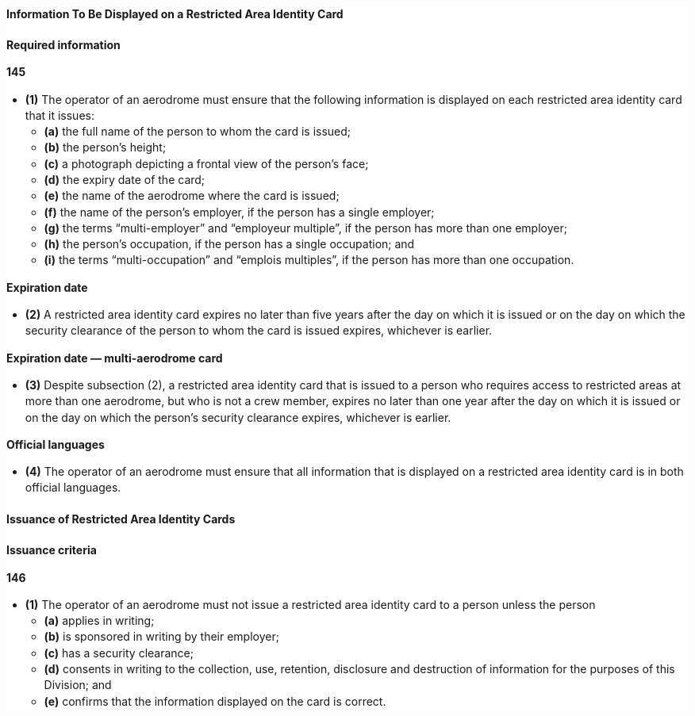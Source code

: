 


#### Information To Be Displayed on a Restricted Area Identity Card



**Required information**

**145** 

- **(1)** The operator of an aerodrome must ensure that the following information is displayed on each restricted area identity card that it issues:
	- **(a)** the full name of the person to whom the card is issued;
	- **(b)** the person’s height;
	- **(c)** a photograph depicting a frontal view of the person’s face;
	- **(d)** the expiry date of the card;
	- **(e)** the name of the aerodrome where the card is issued;
	- **(f)** the name of the person’s employer, if the person has a single employer;
	- **(g)** the terms “multi-employer” and “employeur multiple”, if the person has more than one employer;
	- **(h)** the person’s occupation, if the person has a single occupation; and
	- **(i)** the terms “multi-occupation” and “emplois multiples”, if the person has more than one occupation.

**Expiration date**

- **(2)** A restricted area identity card expires no later than five years after the day on which it is issued or on the day on which the security clearance of the person to whom the card is issued expires, whichever is earlier.

**Expiration date — multi-aerodrome card**

- **(3)** Despite subsection (2), a restricted area identity card that is issued to a person who requires access to restricted areas at more than one aerodrome, but who is not a crew member, expires no later than one year after the day on which it is issued or on the day on which the person’s security clearance expires, whichever is earlier.

**Official languages**

- **(4)** The operator of an aerodrome must ensure that all information that is displayed on a restricted area identity card is in both official languages.




#### Issuance of Restricted Area Identity Cards



**Issuance criteria**

**146** 

- **(1)** The operator of an aerodrome must not issue a restricted area identity card to a person unless the person
	- **(a)** applies in writing;
	- **(b)** is sponsored in writing by their employer;
	- **(c)** has a security clearance;
	- **(d)** consents in writing to the collection, use, retention, disclosure and destruction of information for the purposes of this Division; and
	- **(e)** confirms that the information displayed on the card is correct.
